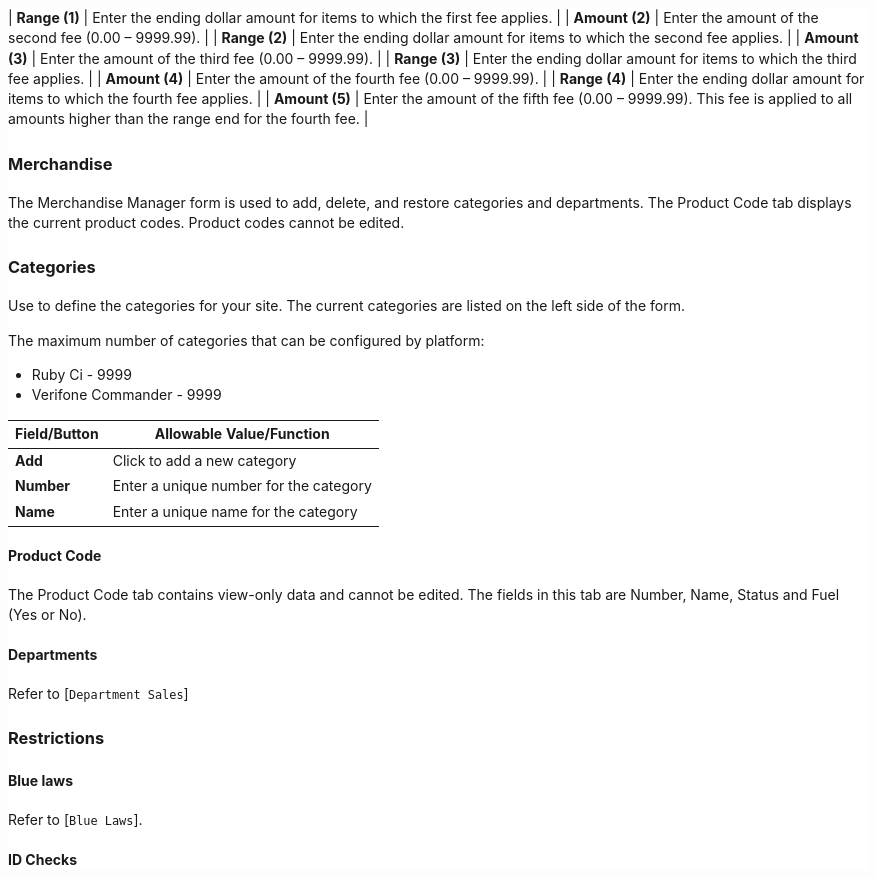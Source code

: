 | **Range (1)**         | Enter the ending dollar amount for items to which the first fee applies.                                                                                                                                                                                                                                                                                                                                                        |
| **Amount (2)**        | Enter the amount of the second fee (0.00 – 9999.99).                                                                                                                                                                                                                                                                                                                                                                            |
| **Range (2)**         | Enter the ending dollar amount for items to which the second fee applies.                                                                                                                                                                                                                                                                                                                                                       |
| **Amount (3)**        | Enter the amount of the third fee (0.00 – 9999.99).                                                                                                                                                                                                                                                                                                                                                                             |
| **Range (3)**         | Enter the ending dollar amount for items to which the third fee applies.                                                                                                                                                                                                                                                                                                                                                        |
| **Amount (4)**        | Enter the amount of the fourth fee (0.00 – 9999.99).                                                                                                                                                                                                                                                                                                                                                                            |
| **Range (4)**         | Enter the ending dollar amount for items to which the fourth fee applies.                                                                                                                                                                                                                                                                                                                                                       |
| **Amount (5)**        | Enter the amount of the fifth fee (0.00 – 9999.99). This fee is applied to all amounts higher than the range end for the fourth fee.                                                                                                                                                                                                                                                                                            |

### Merchandise

The Merchandise Manager form is used to add, delete, and restore categories and departments. The Product Code tab displays the current product codes. Product codes cannot be edited.

### Categories

Use to define the categories for your site. The current categories are listed on the left side of the form.

The maximum number of categories that can be configured by platform:

* Ruby Ci - 9999
* Verifone Commander - 9999

| Field/Button | Allowable Value/Function               |
| ------------ | -------------------------------------- |
| **Add**      | Click to add a new category            |
| **Number**   | Enter a unique number for the category |
| **Name**     | Enter a unique name for the category   |

#### Product Code

The Product Code tab contains view-only data and cannot be edited. The fields in this tab are Number, Name, Status and Fuel (Yes or No).

#### Departments

Refer to \[`Department Sales`]

### Restrictions

#### Blue laws

Refer to \[`Blue Laws`].

#### ID Checks
